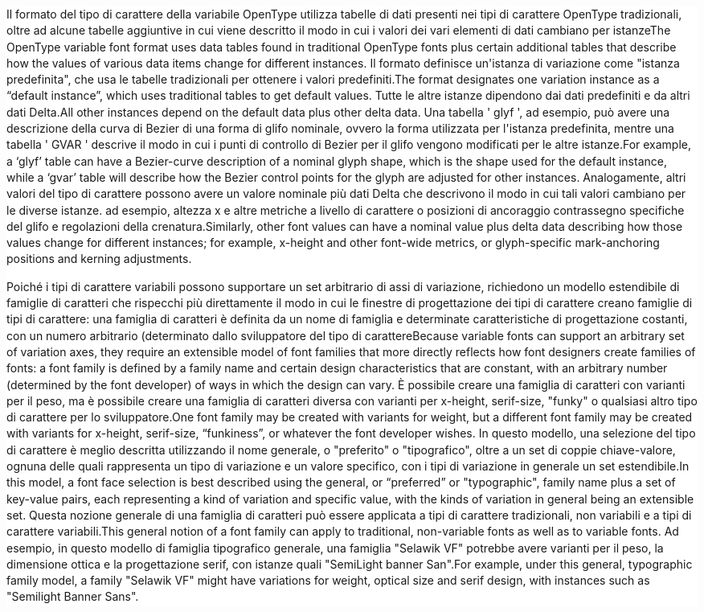 <span data-ttu-id="f69e1-121">Il formato del tipo di carattere della variabile OpenType utilizza tabelle di dati presenti nei tipi di carattere OpenType tradizionali, oltre ad alcune tabelle aggiuntive in cui viene descritto il modo in cui i valori dei vari elementi di dati cambiano per istanze</span><span class="sxs-lookup"><span data-stu-id="f69e1-121">The OpenType variable font format uses data tables found in traditional OpenType fonts plus certain additional tables that describe how the values of various data items change for different instances.</span></span> <span data-ttu-id="f69e1-122">Il formato definisce un'istanza di variazione come "istanza predefinita", che usa le tabelle tradizionali per ottenere i valori predefiniti.</span><span class="sxs-lookup"><span data-stu-id="f69e1-122">The format designates one variation instance as a “default instance”, which uses traditional tables to get default values.</span></span> <span data-ttu-id="f69e1-123">Tutte le altre istanze dipendono dai dati predefiniti e da altri dati Delta.</span><span class="sxs-lookup"><span data-stu-id="f69e1-123">All other instances depend on the default data plus other delta data.</span></span> <span data-ttu-id="f69e1-124">Una tabella ' glyf ', ad esempio, può avere una descrizione della curva di Bezier di una forma di glifo nominale, ovvero la forma utilizzata per l'istanza predefinita, mentre una tabella ' GVAR ' descrive il modo in cui i punti di controllo di Bezier per il glifo vengono modificati per le altre istanze.</span><span class="sxs-lookup"><span data-stu-id="f69e1-124">For example, a ‘glyf’ table can have a Bezier-curve description of a nominal glyph shape, which is the shape used for the default instance, while a ‘gvar’ table will describe how the Bezier control points for the glyph are adjusted for other instances.</span></span> <span data-ttu-id="f69e1-125">Analogamente, altri valori del tipo di carattere possono avere un valore nominale più dati Delta che descrivono il modo in cui tali valori cambiano per le diverse istanze. ad esempio, altezza x e altre metriche a livello di carattere o posizioni di ancoraggio contrassegno specifiche del glifo e regolazioni della crenatura.</span><span class="sxs-lookup"><span data-stu-id="f69e1-125">Similarly, other font values can have a nominal value plus delta data describing how those values change for different instances; for example, x-height and other font-wide metrics, or glyph-specific mark-anchoring positions and kerning adjustments.</span></span> 

<span data-ttu-id="f69e1-126">Poiché i tipi di carattere variabili possono supportare un set arbitrario di assi di variazione, richiedono un modello estendibile di famiglie di caratteri che rispecchi più direttamente il modo in cui le finestre di progettazione dei tipi di carattere creano famiglie di tipi di carattere: una famiglia di caratteri è definita da un nome di famiglia e determinate caratteristiche di progettazione costanti, con un numero arbitrario (determinato dallo sviluppatore del tipo di carattere</span><span class="sxs-lookup"><span data-stu-id="f69e1-126">Because variable fonts can support an arbitrary set of variation axes, they require an extensible model of font families that more directly reflects how font designers create families of fonts: a font family is defined by a family name and certain design characteristics that are constant, with an arbitrary number (determined by the font developer) of ways in which the design can vary.</span></span> <span data-ttu-id="f69e1-127">È possibile creare una famiglia di caratteri con varianti per il peso, ma è possibile creare una famiglia di caratteri diversa con varianti per x-height, serif-size, "funky" o qualsiasi altro tipo di carattere per lo sviluppatore.</span><span class="sxs-lookup"><span data-stu-id="f69e1-127">One font family may be created with variants for weight, but a different font family may be created with variants for x-height, serif-size, “funkiness”, or whatever the font developer wishes.</span></span> <span data-ttu-id="f69e1-128">In questo modello, una selezione del tipo di carattere è meglio descritta utilizzando il nome generale, o "preferito" o "tipografico", oltre a un set di coppie chiave-valore, ognuna delle quali rappresenta un tipo di variazione e un valore specifico, con i tipi di variazione in generale un set estendibile.</span><span class="sxs-lookup"><span data-stu-id="f69e1-128">In this model, a font face selection is best described using the general, or “preferred” or "typographic", family name plus a set of key-value pairs, each representing a kind of variation and specific value, with the kinds of variation in general being an extensible set.</span></span> <span data-ttu-id="f69e1-129">Questa nozione generale di una famiglia di caratteri può essere applicata a tipi di carattere tradizionali, non variabili e a tipi di carattere variabili.</span><span class="sxs-lookup"><span data-stu-id="f69e1-129">This general notion of a font family can apply to traditional, non-variable fonts as well as to variable fonts.</span></span> <span data-ttu-id="f69e1-130">Ad esempio, in questo modello di famiglia tipografico generale, una famiglia "Selawik VF" potrebbe avere varianti per il peso, la dimensione ottica e la progettazione serif, con istanze quali "SemiLight banner San".</span><span class="sxs-lookup"><span data-stu-id="f69e1-130">For example, under this general, typographic family model, a family "Selawik VF" might have variations for weight, optical size and serif design, with instances such as "Semilight Banner Sans".</span></span> 
